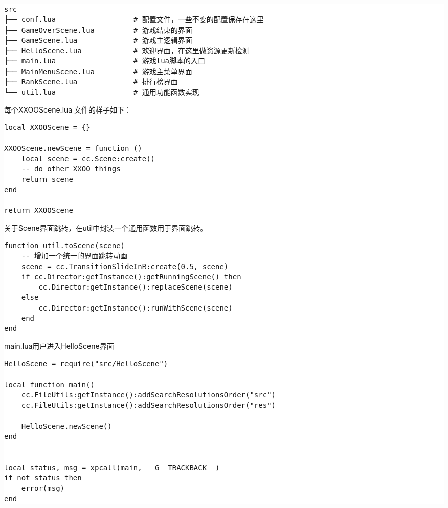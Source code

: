 <pre class="prettyprint">
src
├── conf.lua                  # 配置文件，一些不变的配置保存在这里
├── GameOverScene.lua         # 游戏结束的界面
├── GameScene.lua             # 游戏主逻辑界面
├── HelloScene.lua            # 欢迎界面，在这里做资源更新检测
├── main.lua                  # 游戏lua脚本的入口
├── MainMenuScene.lua         # 游戏主菜单界面
├── RankScene.lua             # 排行榜界面
└── util.lua                  # 通用功能函数实现
</pre>

每个XXOOScene.lua 文件的样子如下：

<pre class="prettyprint lang-lua">
local XXOOScene = {}

XXOOScene.newScene = function ()
    local scene = cc.Scene:create()
    -- do other XXOO things
    return scene
end

return XXOOScene
</pre>

关于Scene界面跳转，在util中封装一个通用函数用于界面跳转。

<pre class="prettyprint lang-lua">
function util.toScene(scene)
    -- 增加一个统一的界面跳转动画
    scene = cc.TransitionSlideInR:create(0.5, scene)
    if cc.Director:getInstance():getRunningScene() then
        cc.Director:getInstance():replaceScene(scene)
    else
        cc.Director:getInstance():runWithScene(scene)
    end
end
</pre>

main.lua用户进入HelloScene界面
<pre class="prettyprint lang-lua">
HelloScene = require("src/HelloScene")
 
local function main()
    cc.FileUtils:getInstance():addSearchResolutionsOrder("src")
    cc.FileUtils:getInstance():addSearchResolutionsOrder("res")
 
    HelloScene.newScene()
end
 
 
local status, msg = xpcall(main, __G__TRACKBACK__)
if not status then
    error(msg)
end
</pre>
